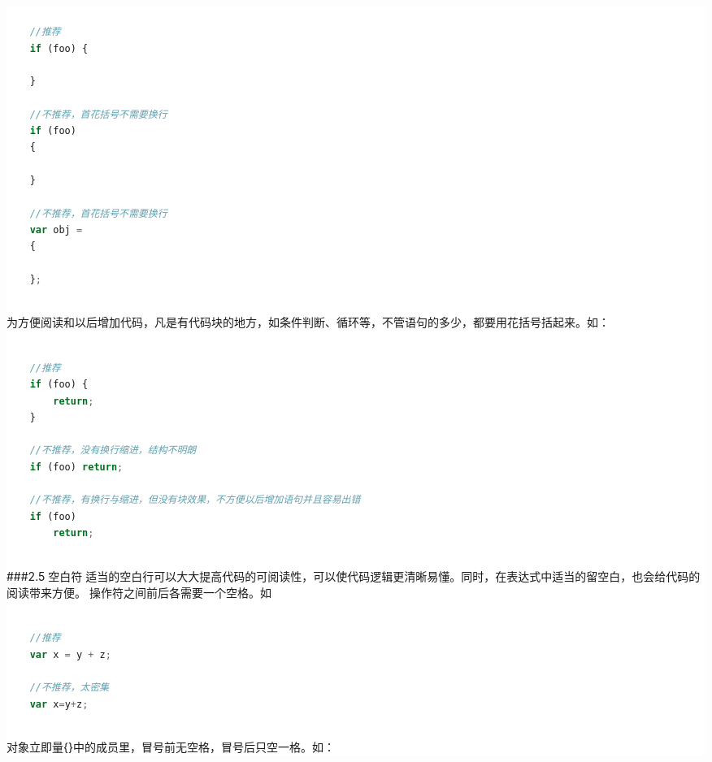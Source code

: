 ``` javascript

    //推荐
    if (foo) {
        
    }

    //不推荐，首花括号不需要换行
    if (foo)
    {

    }

    //不推荐，首花括号不需要换行
    var obj =
    {

    };
    
```

为方便阅读和以后增加代码，凡是有代码块的地方，如条件判断、循环等，不管语句的多少，都要用花括号括起来。如：

``` javascript

    //推荐
    if (foo) {
        return;
    }

    //不推荐，没有换行缩进，结构不明朗
    if (foo) return;

    //不推荐，有换行与缩进，但没有块效果，不方便以后增加语句并且容易出错
    if (foo)
        return;
        
```

###2.5 空白符
适当的空白行可以大大提高代码的可阅读性，可以使代码逻辑更清晰易懂。同时，在表达式中适当的留空白，也会给代码的阅读带来方便。
操作符之间前后各需要一个空格。如

``` javascript

    //推荐
    var x = y + z;

    //不推荐，太密集
    var x=y+z;
        
```

对象立即量{}中的成员里，冒号前无空格，冒号后只空一格。如：
